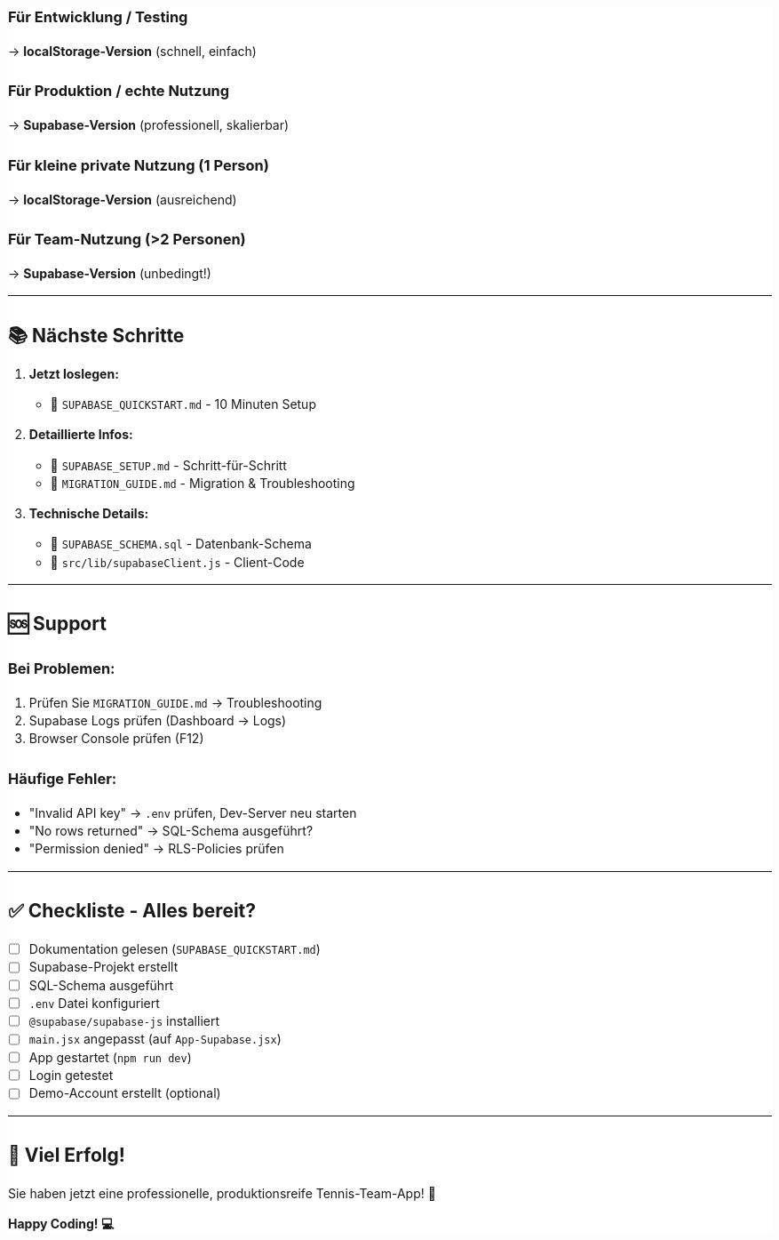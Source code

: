 ### Für Entwicklung / Testing
→ **localStorage-Version** (schnell, einfach)

### Für Produktion / echte Nutzung
→ **Supabase-Version** (professionell, skalierbar)

### Für kleine private Nutzung (1 Person)
→ **localStorage-Version** (ausreichend)

### Für Team-Nutzung (>2 Personen)
→ **Supabase-Version** (unbedingt!)

---

## 📚 Nächste Schritte

1. **Jetzt loslegen:**
   - 📖 `SUPABASE_QUICKSTART.md` - 10 Minuten Setup
   
2. **Detaillierte Infos:**
   - 📖 `SUPABASE_SETUP.md` - Schritt-für-Schritt
   - 📖 `MIGRATION_GUIDE.md` - Migration & Troubleshooting

3. **Technische Details:**
   - 📄 `SUPABASE_SCHEMA.sql` - Datenbank-Schema
   - 📄 `src/lib/supabaseClient.js` - Client-Code

---

## 🆘 Support

### Bei Problemen:
1. Prüfen Sie `MIGRATION_GUIDE.md` → Troubleshooting
2. Supabase Logs prüfen (Dashboard → Logs)
3. Browser Console prüfen (F12)

### Häufige Fehler:
- "Invalid API key" → `.env` prüfen, Dev-Server neu starten
- "No rows returned" → SQL-Schema ausgeführt?
- "Permission denied" → RLS-Policies prüfen

---

## ✅ Checkliste - Alles bereit?

- [ ] Dokumentation gelesen (`SUPABASE_QUICKSTART.md`)
- [ ] Supabase-Projekt erstellt
- [ ] SQL-Schema ausgeführt
- [ ] `.env` Datei konfiguriert
- [ ] `@supabase/supabase-js` installiert
- [ ] `main.jsx` angepasst (auf `App-Supabase.jsx`)
- [ ] App gestartet (`npm run dev`)
- [ ] Login getestet
- [ ] Demo-Account erstellt (optional)

---

## 🎉 Viel Erfolg!

Sie haben jetzt eine professionelle, produktionsreife Tennis-Team-App! 🎾

**Happy Coding! 💻**

